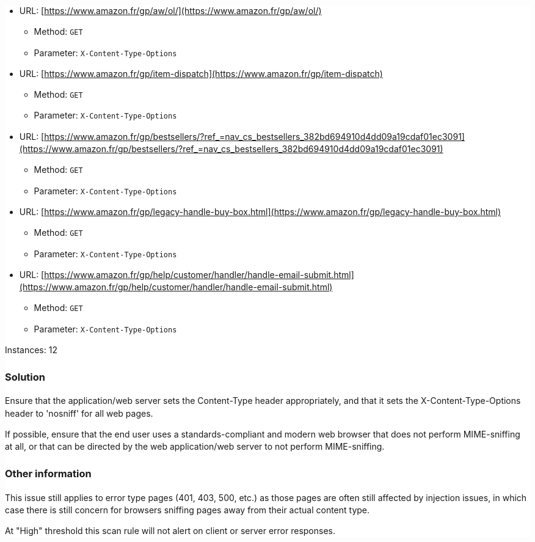   
  
* URL: [https://www.amazon.fr/gp/aw/ol/](https://www.amazon.fr/gp/aw/ol/)
  
  
  * Method: `GET`
  
  
  * Parameter: `X-Content-Type-Options`
  
  
  
  
* URL: [https://www.amazon.fr/gp/item-dispatch](https://www.amazon.fr/gp/item-dispatch)
  
  
  * Method: `GET`
  
  
  * Parameter: `X-Content-Type-Options`
  
  
  
  
* URL: [https://www.amazon.fr/gp/bestsellers/?ref_=nav_cs_bestsellers_382bd694910d4dd09a19cdaf01ec3091](https://www.amazon.fr/gp/bestsellers/?ref_=nav_cs_bestsellers_382bd694910d4dd09a19cdaf01ec3091)
  
  
  * Method: `GET`
  
  
  * Parameter: `X-Content-Type-Options`
  
  
  
  
* URL: [https://www.amazon.fr/gp/legacy-handle-buy-box.html](https://www.amazon.fr/gp/legacy-handle-buy-box.html)
  
  
  * Method: `GET`
  
  
  * Parameter: `X-Content-Type-Options`
  
  
  
  
* URL: [https://www.amazon.fr/gp/help/customer/handler/handle-email-submit.html](https://www.amazon.fr/gp/help/customer/handler/handle-email-submit.html)
  
  
  * Method: `GET`
  
  
  * Parameter: `X-Content-Type-Options`
  
  
  
  
Instances: 12
  
### Solution
<p>Ensure that the application/web server sets the Content-Type header appropriately, and that it sets the X-Content-Type-Options header to 'nosniff' for all web pages.</p><p>If possible, ensure that the end user uses a standards-compliant and modern web browser that does not perform MIME-sniffing at all, or that can be directed by the web application/web server to not perform MIME-sniffing.</p>
  
### Other information
<p>This issue still applies to error type pages (401, 403, 500, etc.) as those pages are often still affected by injection issues, in which case there is still concern for browsers sniffing pages away from their actual content type.</p><p>At "High" threshold this scan rule will not alert on client or server error responses.</p>
  